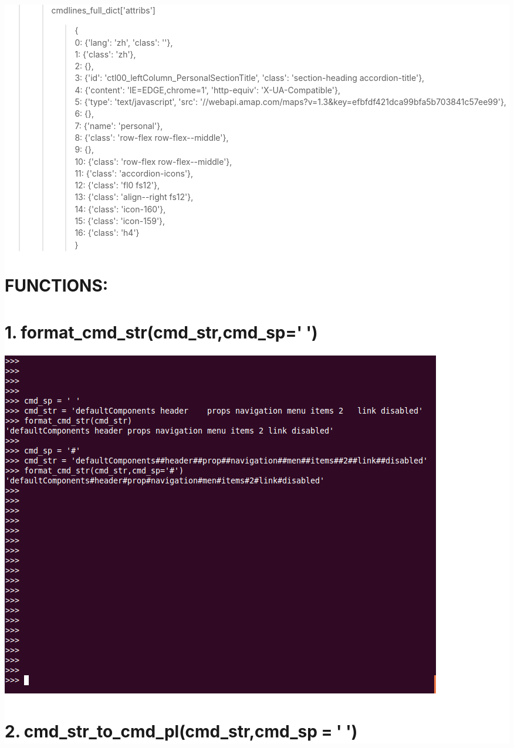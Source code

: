
>>cmdlines_full_dict['attribs']  
>>>{  
    0: {'lang': 'zh', 'class': ''},   
    1: {'class': 'zh'},   
    2: {},   
    3: {'id': 'ctl00_leftColumn_PersonalSectionTitle', 'class': 'section-heading accordion-title'},   
    4: {'content': 'IE=EDGE,chrome=1', 'http-equiv': 'X-UA-Compatible'},   
    5: {'type': 'text/javascript', 'src': '//webapi.amap.com/maps?v=1.3&key=efbfdf421dca99bfa5b703841c57ee99'},   
    6: {},   
    7: {'name': 'personal'},   
    8: {'class': 'row-flex row-flex--middle'},   
    9: {},   
    10: {'class': 'row-flex row-flex--middle'},   
    11: {'class': 'accordion-icons'},   
    12: {'class': 'fl0 fs12'},   
    13: {'class': 'align--right fs12'},   
    14: {'class': 'icon-160'},   
    15: {'class': 'icon-159'},   
    16: {'class': 'h4'}  
}  


FUNCTIONS:
==========
# 1. __format_cmd_str(cmd_str,cmd_sp=' ')__
![](../Images/hdict_cmdline.format_cmd_str_1.png)  
# 2. __cmd_str_to_cmd_pl(cmd_str,cmd_sp = ' ')__
